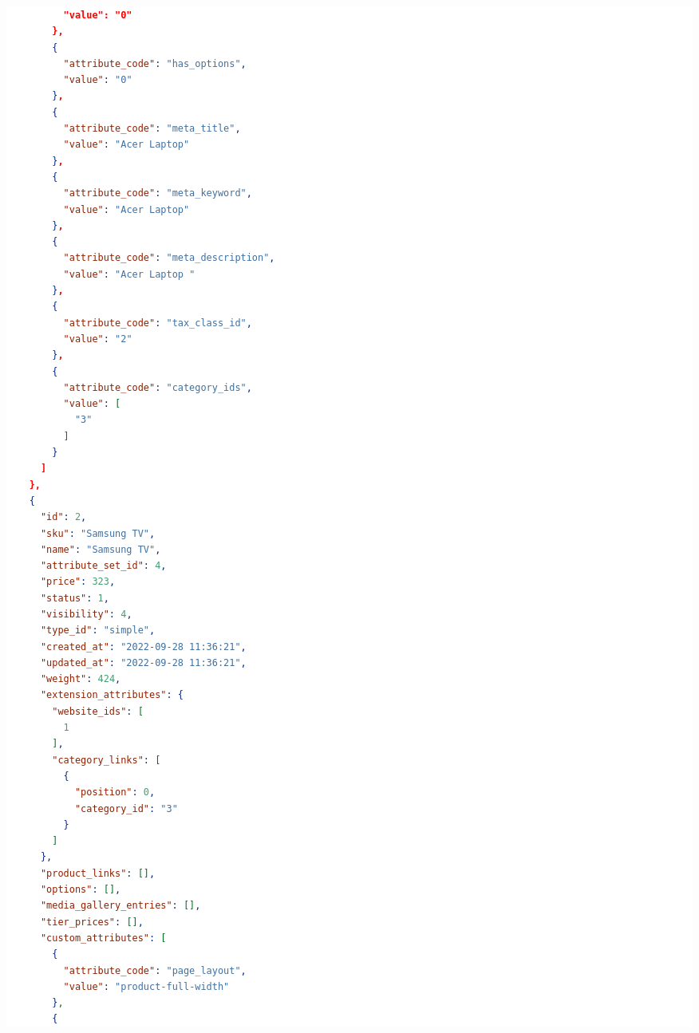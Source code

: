 ```json
          "value": "0"
        },
        {
          "attribute_code": "has_options",
          "value": "0"
        },
        {
          "attribute_code": "meta_title",
          "value": "Acer Laptop"
        },
        {
          "attribute_code": "meta_keyword",
          "value": "Acer Laptop"
        },
        {
          "attribute_code": "meta_description",
          "value": "Acer Laptop "
        },
        {
          "attribute_code": "tax_class_id",
          "value": "2"
        },
        {
          "attribute_code": "category_ids",
          "value": [
            "3"
          ]
        }
      ]
    },
    {
      "id": 2,
      "sku": "Samsung TV",
      "name": "Samsung TV",
      "attribute_set_id": 4,
      "price": 323,
      "status": 1,
      "visibility": 4,
      "type_id": "simple",
      "created_at": "2022-09-28 11:36:21",
      "updated_at": "2022-09-28 11:36:21",
      "weight": 424,
      "extension_attributes": {
        "website_ids": [
          1
        ],
        "category_links": [
          {
            "position": 0,
            "category_id": "3"
          }
        ]
      },
      "product_links": [],
      "options": [],
      "media_gallery_entries": [],
      "tier_prices": [],
      "custom_attributes": [
        {
          "attribute_code": "page_layout",
          "value": "product-full-width"
        },
        {
```